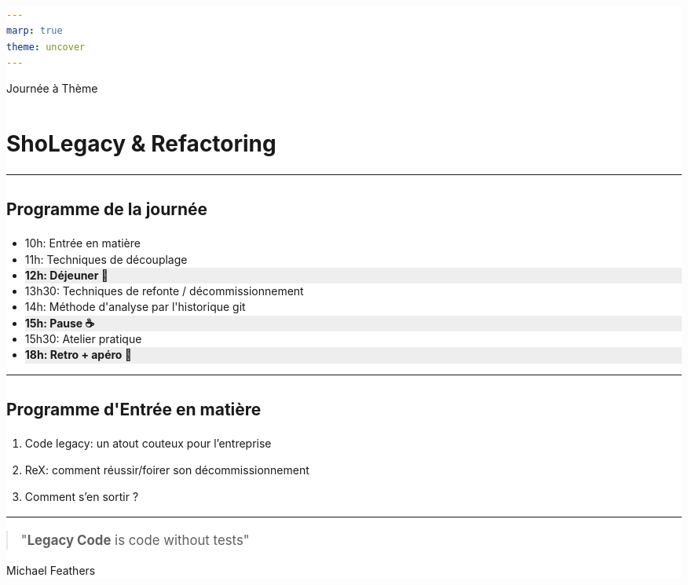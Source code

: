 ```yaml
---
marp: true
theme: uncover
---
```


Journée à Thème

# **ShoLegacy & Refactoring**

<style>
blockquote {
  font-size: 120%;
  margin: 0.8em 0;
}
</style>

---

<style scoped>
li strong {
  display: block;
  background-color: #eee;
}
</style>

## **Programme de la journée**

- 10h: Entrée en matière
- 11h: Techniques de découplage
- **12h: Déjeuner 🌮**
- 13h30: Techniques de refonte / décommissionnement
- 14h: Méthode d'analyse par l'historique git
- **15h: Pause ☕️**
- 15h30: Atelier pratique
- **18h: Retro + apéro 🍻**

---

## **Programme d'Entrée en matière**

1. Code legacy: un atout couteux pour l’entreprise

2. ReX: comment réussir/foirer son décommissionnement

3. Comment s’en sortir ?

---

> "**Legacy Code** is code without tests"

Michael Feathers
